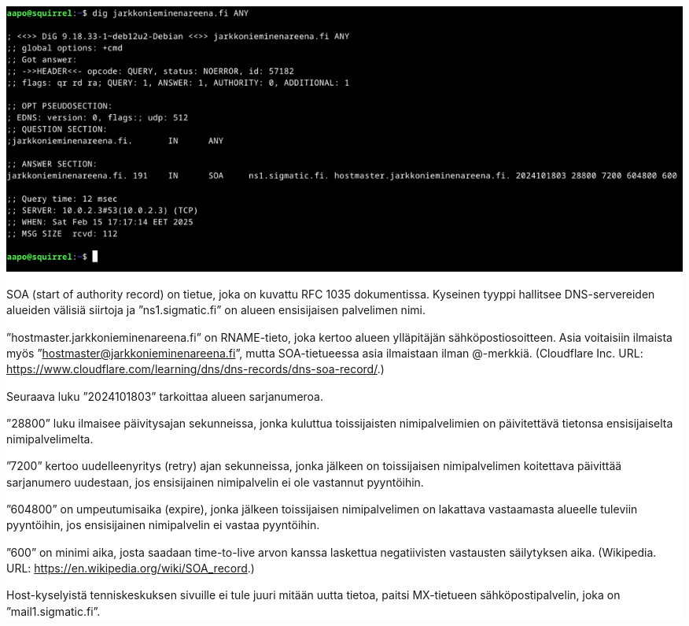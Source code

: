 ![dig-komento osoitteeseen jarkkonieminenareena.fi](dig-jarkko.png)

SOA (start of authority record) on tietue, joka on kuvattu RFC 1035 dokumentissa. Kyseinen tyyppi hallitsee DNS-servereiden alueiden välisiä siirtoja ja ”ns1.sigmatic.fi” on alueen ensisijaisen palvelimen nimi.

”hostmaster.jarkkonieminenareena.fi” on RNAME-tieto, joka kertoo alueen ylläpitäjän sähköpostiosoitteen. Asia voitaisiin ilmaista myös ”hostmaster@jarkkonieminenareena.fi”, mutta SOA-tietueessa asia ilmaistaan ilman @-merkkiä. (Cloudflare Inc. URL: https://www.cloudflare.com/learning/dns/dns-records/dns-soa-record/.)

Seuraava luku ”2024101803” tarkoittaa alueen sarjanumeroa.

”28800” luku ilmaisee päivitysajan sekunneissa, jonka kuluttua toissijaisten nimipalvelimien on päivitettävä tietonsa ensisijaiselta nimipalvelimelta.

”7200” kertoo uudelleenyritys (retry) ajan sekunneissa, jonka jälkeen on toissijaisen nimipalvelimen koitettava päivittää sarjanumero uudestaan, jos ensisijainen nimipalvelin ei ole vastannut pyyntöihin.

”604800” on umpeutumisaika (expire), jonka jälkeen toissijaisen nimipalvelimen on lakattava vastaamasta alueelle tuleviin pyyntöihin, jos ensisijainen nimipalvelin ei vastaa pyyntöihin.

”600” on minimi aika, josta saadaan time-to-live arvon kanssa laskettua negatiivisten vastausten säilytyksen aika. (Wikipedia. URL: https://en.wikipedia.org/wiki/SOA_record.)

Host-kyselyistä tenniskeskuksen sivuille ei tule juuri mitään uutta tietoa, paitsi MX-tietueen sähköpostipalvelin, joka on ”mail1.sigmatic.fi”.
